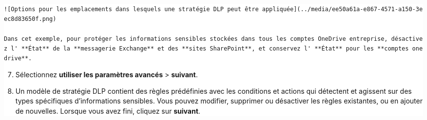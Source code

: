     ![Options pour les emplacements dans lesquels une stratégie DLP peut être appliquée](../media/ee50a61a-e867-4571-a150-3eec8d83650f.png)
  
    Dans cet exemple, pour protéger les informations sensibles stockées dans tous les comptes OneDrive entreprise, désactivez l' **État** de la **messagerie Exchange** et des **sites SharePoint**, et conservez l' **État** pour les **comptes onedrive**.
    
7. Sélectionnez **utiliser les paramètres avancés** \> **suivant**.
    
8. Un modèle de stratégie DLP contient des règles prédéfinies avec les conditions et actions qui détectent et agissent sur des types spécifiques d’informations sensibles. Vous pouvez modifier, supprimer ou désactiver les règles existantes, ou en ajouter de nouvelles. Lorsque vous avez fini, cliquez sur **suivant**.
    